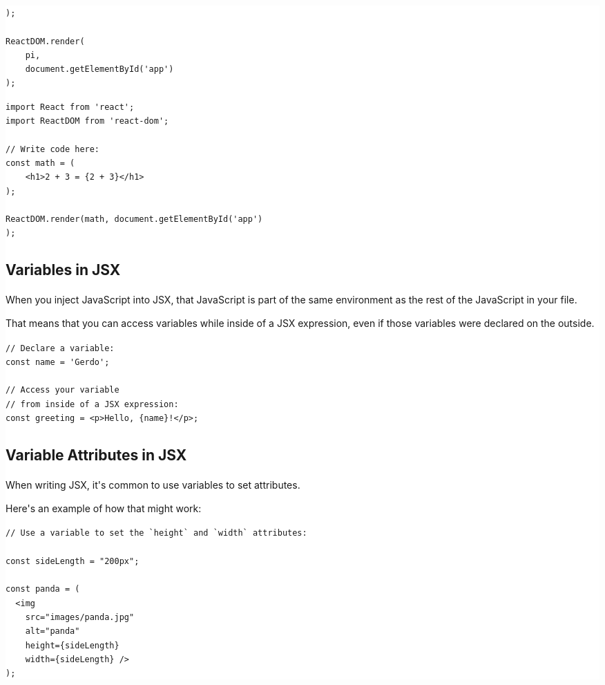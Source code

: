 ```
);

ReactDOM.render(
	pi,
	document.getElementById('app')
);
```
```
import React from 'react';
import ReactDOM from 'react-dom';

// Write code here:
const math = (
	<h1>2 + 3 = {2 + 3}</h1>
);

ReactDOM.render(math, document.getElementById('app')
);
```

## Variables in JSX
When you inject JavaScript into JSX, that JavaScript is part of the same environment as the rest of the JavaScript in your file.

That means that you can access variables while inside of a JSX expression, even if those variables were declared on the outside.

```
// Declare a variable:
const name = 'Gerdo';

// Access your variable 
// from inside of a JSX expression:
const greeting = <p>Hello, {name}!</p>;
```

## Variable Attributes in JSX
When writing JSX, it's common to use variables to set attributes.

Here's an example of how that might work:
```
// Use a variable to set the `height` and `width` attributes:

const sideLength = "200px";

const panda = (
  <img 
    src="images/panda.jpg" 
    alt="panda" 
    height={sideLength} 
    width={sideLength} />
);
```

